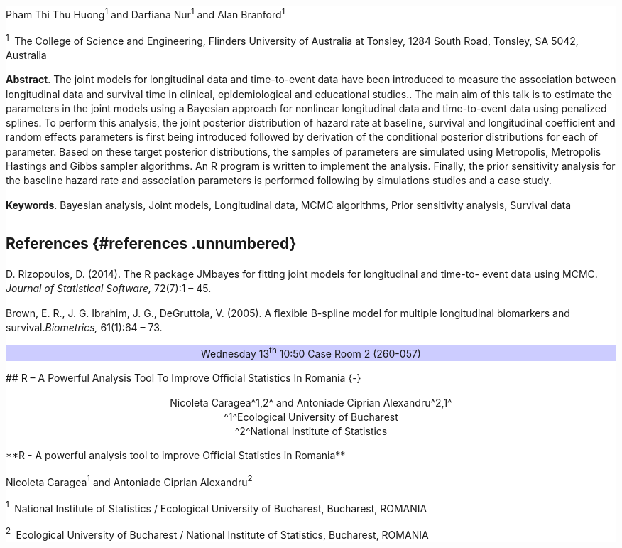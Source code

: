 Pham Thi Thu Huong$^1$ and Darfiana Nur$^1$ and Alan Branford$^1$

$^1 \;$ The College of Science and Engineering, Flinders University of
Australia at Tonsley, 1284 South Road, Tonsley, SA 5042, Australia

<span>**Abstract**</span>. The joint models for longitudinal data and
time-to-event data have been introduced to measure the association
between longitudinal data and survival time in clinical, epidemiological
and educational studies.. The main aim of this talk is to estimate the
parameters in the joint models using a Bayesian approach for nonlinear
longitudinal data and time-to-event data using penalized splines. To
perform this analysis, the joint posterior distribution of hazard rate
at baseline, survival and longitudinal coefficient and random effects
parameters is first being introduced followed by derivation of the
conditional posterior distributions for each of parameter. Based on
these target posterior distributions, the samples of parameters are
simulated using Metropolis, Metropolis Hastings and Gibbs sampler
algorithms. An R program is written to implement the analysis. Finally,
the prior sensitivity analysis for the baseline hazard rate and
association parameters is performed following by simulations studies and
a case study.

<span>**Keywords**</span>. Bayesian analysis, Joint models, Longitudinal
data, MCMC algorithms, Prior sensitivity analysis, Survival data

References {#references .unnumbered}
----------

D. Rizopoulos, D. (2014). The R package JMbayes for fitting joint models
for longitudinal and time-to- event data using MCMC. *Journal of
Statistical Software,* 72(7):1 – 45.

Brown, E. R., J. G. Ibrahim, J. G., DeGruttola, V. (2005). A flexible
B-spline model for multiple longitudinal biomarkers and
survival.*Biometrics,* 61(1):64 – 73.
<p class="pagebreak"></p>
<p style="background-color:#ccccff;text-align:center">Wednesday 13<sup>th</sup> 10:50 Case Room 2 (260-057)</p>
## R – A Powerful Analysis Tool To Improve Official Statistics In Romania {-}
<p style="text-align:center">
Nicoleta Caragea^1,2^ and Antoniade Ciprian Alexandru^2,1^<br />
^1^Ecological University of Bucharest<br />
^2^National Institute of Statistics<br />
</p>
<span>**R - A powerful analysis tool to improve Official Statistics in
Romania**</span>

Nicoleta Caragea$^1$ and Antoniade Ciprian Alexandru$^2$

$^1 \;$ National Institute of Statistics / Ecological University of
Bucharest, Bucharest, ROMANIA

$^2 \;$ Ecological University of Bucharest / National Institute of
Statistics, Bucharest, ROMANIA
